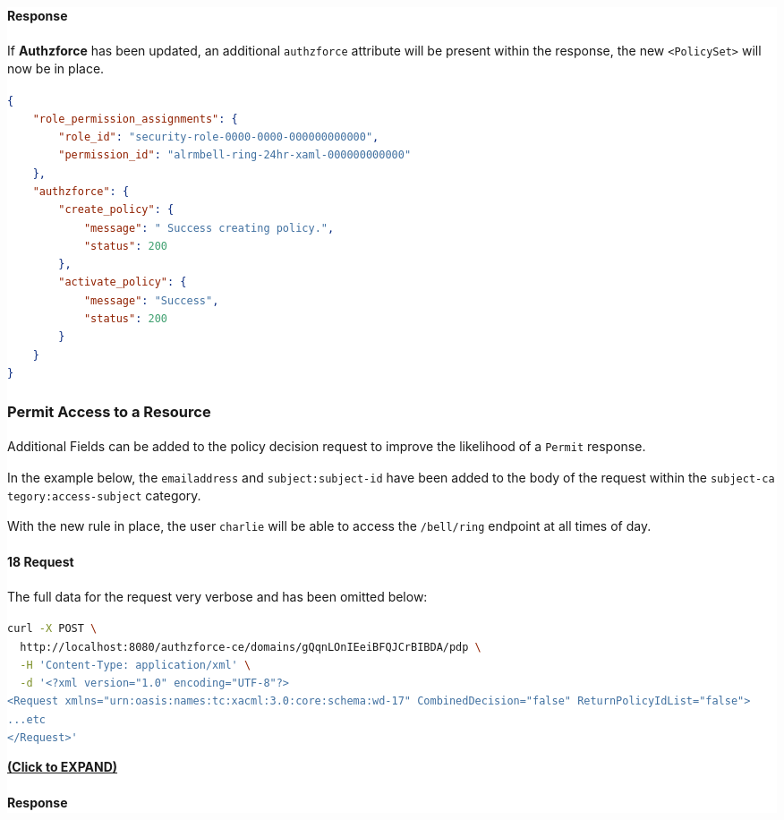 #### Response

If **Authzforce** has been updated, an additional `authzforce` attribute will be
present within the response, the new `<PolicySet>` will now be in place.

```json
{
    "role_permission_assignments": {
        "role_id": "security-role-0000-0000-000000000000",
        "permission_id": "alrmbell-ring-24hr-xaml-000000000000"
    },
    "authzforce": {
        "create_policy": {
            "message": " Success creating policy.",
            "status": 200
        },
        "activate_policy": {
            "message": "Success",
            "status": 200
        }
    }
}
```

### Permit Access to a Resource

Additional Fields can be added to the policy decision request to improve the
likelihood of a `Permit` response.

In the example below, the `emailaddress` and `subject:subject-id` have been
added to the body of the request within the `subject-category:access-subject`
category.

With the new rule in place, the user `charlie` will be able to access the
`/bell/ring` endpoint at all times of day.

#### 18 Request

The full data for the request very verbose and has been omitted below:

```bash
curl -X POST \
  http://localhost:8080/authzforce-ce/domains/gQqnLOnIEeiBFQJCrBIBDA/pdp \
  -H 'Content-Type: application/xml' \
  -d '<?xml version="1.0" encoding="UTF-8"?>
<Request xmlns="urn:oasis:names:tc:xacml:3.0:core:schema:wd-17" CombinedDecision="false" ReturnPolicyIdList="false">
...etc
</Request>'
```

[**(Click to EXPAND)**](cmds/administrating-xacml.md#18-Request)

#### Response
